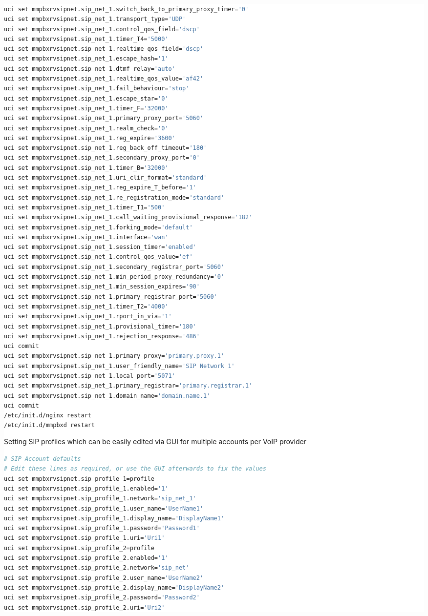 ```bash
uci set mmpbxrvsipnet.sip_net_1.switch_back_to_primary_proxy_timer='0'
uci set mmpbxrvsipnet.sip_net_1.transport_type='UDP'
uci set mmpbxrvsipnet.sip_net_1.control_qos_field='dscp'
uci set mmpbxrvsipnet.sip_net_1.timer_T4='5000'
uci set mmpbxrvsipnet.sip_net_1.realtime_qos_field='dscp'
uci set mmpbxrvsipnet.sip_net_1.escape_hash='1'
uci set mmpbxrvsipnet.sip_net_1.dtmf_relay='auto'
uci set mmpbxrvsipnet.sip_net_1.realtime_qos_value='af42'
uci set mmpbxrvsipnet.sip_net_1.fail_behaviour='stop'
uci set mmpbxrvsipnet.sip_net_1.escape_star='0'
uci set mmpbxrvsipnet.sip_net_1.timer_F='32000'
uci set mmpbxrvsipnet.sip_net_1.primary_proxy_port='5060'
uci set mmpbxrvsipnet.sip_net_1.realm_check='0'
uci set mmpbxrvsipnet.sip_net_1.reg_expire='3600'
uci set mmpbxrvsipnet.sip_net_1.reg_back_off_timeout='180'
uci set mmpbxrvsipnet.sip_net_1.secondary_proxy_port='0'
uci set mmpbxrvsipnet.sip_net_1.timer_B='32000'
uci set mmpbxrvsipnet.sip_net_1.uri_clir_format='standard'
uci set mmpbxrvsipnet.sip_net_1.reg_expire_T_before='1'
uci set mmpbxrvsipnet.sip_net_1.re_registration_mode='standard'
uci set mmpbxrvsipnet.sip_net_1.timer_T1='500'
uci set mmpbxrvsipnet.sip_net_1.call_waiting_provisional_response='182'
uci set mmpbxrvsipnet.sip_net_1.forking_mode='default'
uci set mmpbxrvsipnet.sip_net_1.interface='wan'
uci set mmpbxrvsipnet.sip_net_1.session_timer='enabled'
uci set mmpbxrvsipnet.sip_net_1.control_qos_value='ef'
uci set mmpbxrvsipnet.sip_net_1.secondary_registrar_port='5060'
uci set mmpbxrvsipnet.sip_net_1.min_period_proxy_redundancy='0'
uci set mmpbxrvsipnet.sip_net_1.min_session_expires='90'
uci set mmpbxrvsipnet.sip_net_1.primary_registrar_port='5060'
uci set mmpbxrvsipnet.sip_net_1.timer_T2='4000'
uci set mmpbxrvsipnet.sip_net_1.rport_in_via='1'
uci set mmpbxrvsipnet.sip_net_1.provisional_timer='180'
uci set mmpbxrvsipnet.sip_net_1.rejection_response='486'
uci commit
uci set mmpbxrvsipnet.sip_net_1.primary_proxy='primary.proxy.1'
uci set mmpbxrvsipnet.sip_net_1.user_friendly_name='SIP Network 1'
uci set mmpbxrvsipnet.sip_net_1.local_port='5071'
uci set mmpbxrvsipnet.sip_net_1.primary_registrar='primary.registrar.1'
uci set mmpbxrvsipnet.sip_net_1.domain_name='domain.name.1'
uci commit
/etc/init.d/nginx restart
/etc/init.d/mmpbxd restart
```

Setting SIP profiles which can be easily edited via GUI for multiple accounts per VoIP provider

```bash
# SIP Account defaults
# Edit these lines as required, or use the GUI afterwards to fix the values
uci set mmpbxrvsipnet.sip_profile_1=profile
uci set mmpbxrvsipnet.sip_profile_1.enabled='1'
uci set mmpbxrvsipnet.sip_profile_1.network='sip_net_1'
uci set mmpbxrvsipnet.sip_profile_1.user_name='UserName1'
uci set mmpbxrvsipnet.sip_profile_1.display_name='DisplayName1'
uci set mmpbxrvsipnet.sip_profile_1.password='Password1'
uci set mmpbxrvsipnet.sip_profile_1.uri='Uri1'
uci set mmpbxrvsipnet.sip_profile_2=profile
uci set mmpbxrvsipnet.sip_profile_2.enabled='1'
uci set mmpbxrvsipnet.sip_profile_2.network='sip_net'
uci set mmpbxrvsipnet.sip_profile_2.user_name='UserName2'
uci set mmpbxrvsipnet.sip_profile_2.display_name='DisplayName2'
uci set mmpbxrvsipnet.sip_profile_2.password='Password2'
uci set mmpbxrvsipnet.sip_profile_2.uri='Uri2'
```